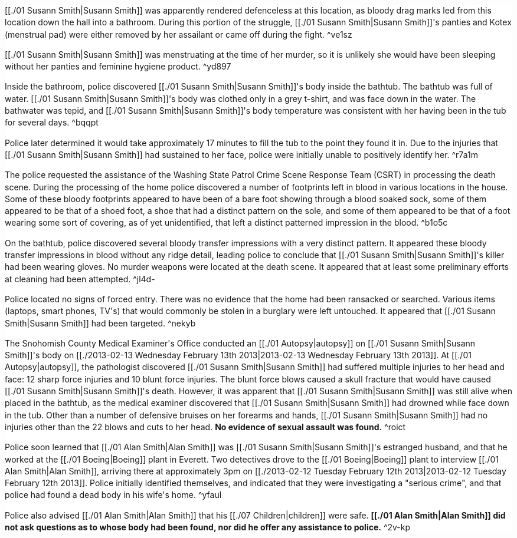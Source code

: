 [[./01 Susann Smith|Susann Smith]] was apparently rendered defenceless at this location, as bloody drag marks led from this location down the hall into a bathroom. During this portion of the struggle, [[./01 Susann Smith|Susann Smith]]'s panties and Kotex (menstrual pad) were either removed by her assailant or came off during the fight. ^ve1sz

[[./01 Susann Smith|Susann Smith]] was menstruating at the time of her murder, so it is unlikely she would have been sleeping without her panties and feminine hygiene product. ^yd897

Inside the bathroom, police discovered [[./01 Susann Smith|Susann Smith]]'s body inside the bathtub. The bathtub was full of water. [[./01 Susann Smith|Susann Smith]]'s body was clothed only in a grey t-shirt, and was face down in the water. The bathwater was tepid, and [[./01 Susann Smith|Susann Smith]]'s body temperature was consistent with her having been in the tub for several days. ^bqqpt

Police later determined it would take approximately 17 minutes to fill the tub to the point they found it in. Due to the injuries that [[./01 Susann Smith|Susann Smith]] had sustained to her face, police were initially unable to positively identify her. ^r7a1m

The police requested the assistance of the Washing State Patrol Crime Scene Response Team (CSRT) in processing the death scene. During the processing of the home police discovered a number of footprints left in blood in various locations in the house. Some of these bloody footprints appeared to have been of a bare foot showing through a blood soaked sock, some of them appeared to be that of a shoed foot, a shoe that had a distinct pattern on the sole, and some of them appeared to be that of a foot wearing some sort of covering, as of yet unidentified, that left a distinct patterned impression in the blood. ^b1o5c

On the bathtub, police discovered several bloody transfer impressions with a very distinct pattern. It appeared these bloody transfer impressions in blood without any ridge detail, leading police to conclude that [[./01 Susann Smith|Susann Smith]]'s killer had been wearing gloves. No murder weapons were located at the death scene. It appeared that at least some preliminary efforts at cleaning had been attempted. ^jl4d-

Police located no signs of forced entry. There was no evidence that the home had been ransacked or searched. Various items (laptops, smart phones, TV's) that would commonly be stolen in a burglary were left untouched. It appeared that [[./01 Susann Smith|Susann Smith]] had been targeted. ^nekyb

The Snohomish County Medical Examiner's Office conducted an [[./01 Autopsy|autopsy]] on [[./01 Susann Smith|Susann Smith]]'s body on [[./2013-02-13 Wednesday February 13th 2013|2013-02-13 Wednesday February 13th 2013]]. At [[./01 Autopsy|autopsy]], the pathologist discovered [[./01 Susann Smith|Susann Smith]] had suffered multiple injuries to her head and face: 12 sharp force injuries and 10 blunt force injuries. The blunt force blows caused a skull fracture that would have caused [[./01 Susann Smith|Susann Smith]]'s death. However, it was apparent that [[./01 Susann Smith|Susann Smith]] was still alive when placed in the bathtub, as the medical examiner discovered that [[./01 Susann Smith|Susann Smith]] had drowned while face down in the tub. Other than a number of defensive bruises on her forearms and hands, [[./01 Susann Smith|Susann Smith]] had no injuries other than the 22 blows and cuts to her head. **No evidence of sexual assault was found.** ^roict

Police soon learned that [[./01 Alan Smith|Alan Smith]] was [[./01 Susann Smith|Susann Smith]]'s estranged husband, and that he worked at the [[./01 Boeing|Boeing]] plant in Everett. Two detectives drove to the [[./01 Boeing|Boeing]] plant to interview [[./01 Alan Smith|Alan Smith]], arriving there at approximately 3pm on [[./2013-02-12 Tuesday February 12th 2013|2013-02-12 Tuesday February 12th 2013]]. Police initially identified themselves, and indicated that they were investigating a "serious crime", and that police had found a dead body in his wife's home. ^yfaul

Police also advised [[./01 Alan Smith|Alan Smith]] that his [[./07 Children|children]] were safe. **[[./01 Alan Smith|Alan Smith]] did not ask questions as to whose body had been found, nor did he offer any assistance to police.** ^2v-kp


[^1]: [[../../assets/attachments/03 13-1-01546-8 2 (AFFIDAVIT DECLARATION PROB CAUSE).pdf|03 13-1-01546-8 2 (AFFIDAVIT DECLARATION PROB CAUSE).pdf]]